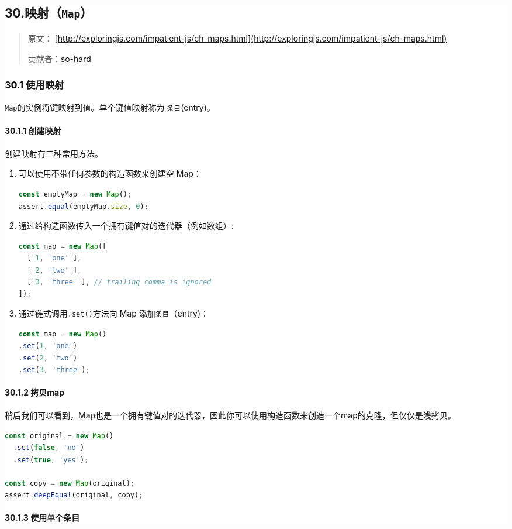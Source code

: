 ## 30.映射（`Map`）

> 原文： [http://exploringjs.com/impatient-js/ch_maps.html](http://exploringjs.com/impatient-js/ch_maps.html)
>
>贡献者：[so-hard](https://github.com/so-hard)



### 30.1 使用映射

`Map`的实例将键映射到值。单个键值映射称为 `条目`(entry)。

#### 30.1.1 创建映射

创建映射有三种常用方法。

1. 可以使用不带任何参数的构造函数来创建空 Map：

    ```js
    const emptyMap = new Map();
    assert.equal(emptyMap.size, 0);
    ```

2. 通过给构造函数传入一个拥有键值对的迭代器（例如数组）:

    ```js
    const map = new Map([
      [ 1, 'one' ],
      [ 2, 'two' ],
      [ 3, 'three' ], // trailing comma is ignored
    ]);
    ```

3. 通过链式调用`.set()`方法向 Map 添加`条目`（entry)：

    ```js
    const map = new Map()
    .set(1, 'one')
    .set(2, 'two')
    .set(3, 'three');
    ```

#### 30.1.2 拷贝map

稍后我们可以看到，Map也是一个拥有键值对的迭代器，因此你可以使用构造函数来创造一个map的克隆，但仅仅是浅拷贝。

```js
const original = new Map()
  .set(false, 'no')
  .set(true, 'yes');

const copy = new Map(original);
assert.deepEqual(original, copy);
```

#### 30.1.3 使用单个条目
